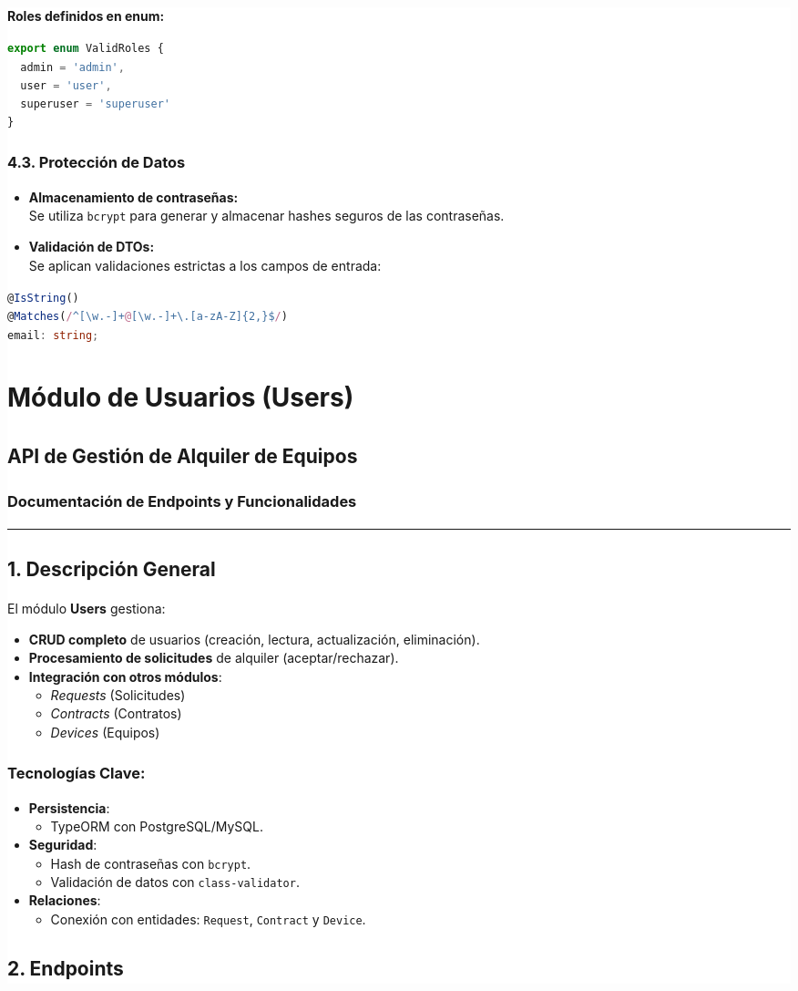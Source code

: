 **Roles definidos en enum:**  
```typescript
export enum ValidRoles {
  admin = 'admin',
  user = 'user',
  superuser = 'superuser'
}
```

### 4.3. Protección de Datos

- **Almacenamiento de contraseñas:**  
  Se utiliza `bcrypt` para generar y almacenar hashes seguros de las contraseñas.

- **Validación de DTOs:**  
  Se aplican validaciones estrictas a los campos de entrada:

```typescript
@IsString()
@Matches(/^[\w.-]+@[\w.-]+\.[a-zA-Z]{2,}$/)
email: string;
```

# Módulo de Usuarios (Users)  
## API de Gestión de Alquiler de Equipos  
### Documentación de Endpoints y Funcionalidades  

---

## 1. Descripción General  
El módulo **Users** gestiona:  

- **CRUD completo** de usuarios (creación, lectura, actualización, eliminación).  
- **Procesamiento de solicitudes** de alquiler (aceptar/rechazar).  
- **Integración con otros módulos**:  
  - *Requests* (Solicitudes)  
  - *Contracts* (Contratos)  
  - *Devices* (Equipos)  

### Tecnologías Clave:  
- **Persistencia**:  
  - TypeORM con PostgreSQL/MySQL.  
- **Seguridad**:  
  - Hash de contraseñas con `bcrypt`.  
  - Validación de datos con `class-validator`.  
- **Relaciones**:  
  - Conexión con entidades: `Request`, `Contract` y `Device`.  

## 2. Endpoints
